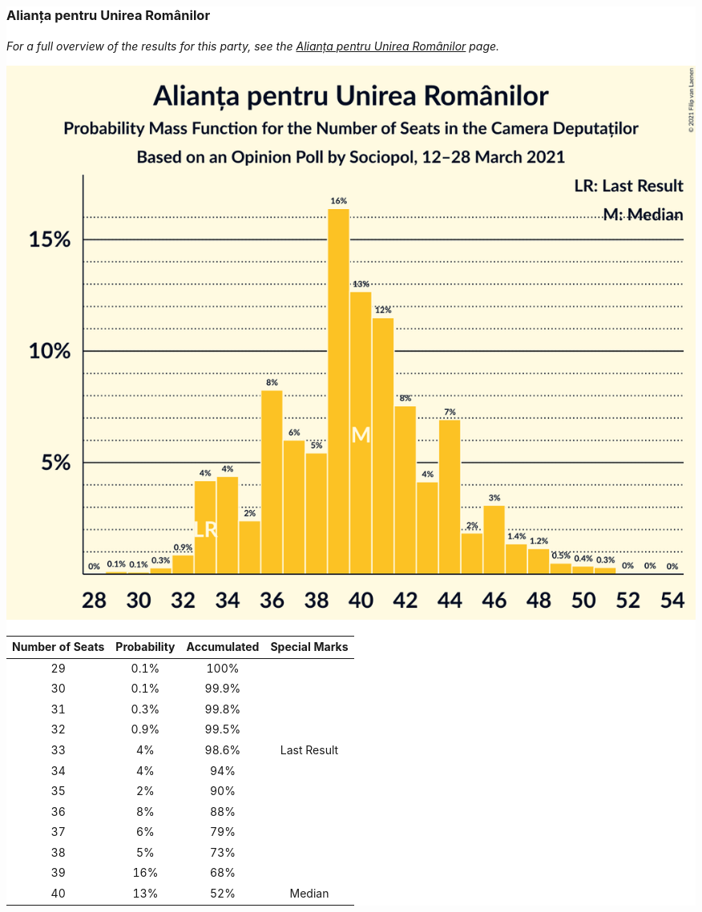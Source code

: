 ### Alianța pentru Unirea Românilor

*For a full overview of the results for this party, see the [Alianța pentru Unirea Românilor](party-alianțapentruunirearomânilor.html) page.*

![Graph with seats probability mass function not yet produced](2021-03-28-Sociopol-seats-pmf-alianțapentruunirearomânilor.png "Seats Probability Mass Function")

| Number of Seats | Probability | Accumulated | Special Marks |
|:---------------:|:-----------:|:-----------:|:-------------:|
| 29 | 0.1% | 100% |  |
| 30 | 0.1% | 99.9% |  |
| 31 | 0.3% | 99.8% |  |
| 32 | 0.9% | 99.5% |  |
| 33 | 4% | 98.6% | Last Result |
| 34 | 4% | 94% |  |
| 35 | 2% | 90% |  |
| 36 | 8% | 88% |  |
| 37 | 6% | 79% |  |
| 38 | 5% | 73% |  |
| 39 | 16% | 68% |  |
| 40 | 13% | 52% | Median |